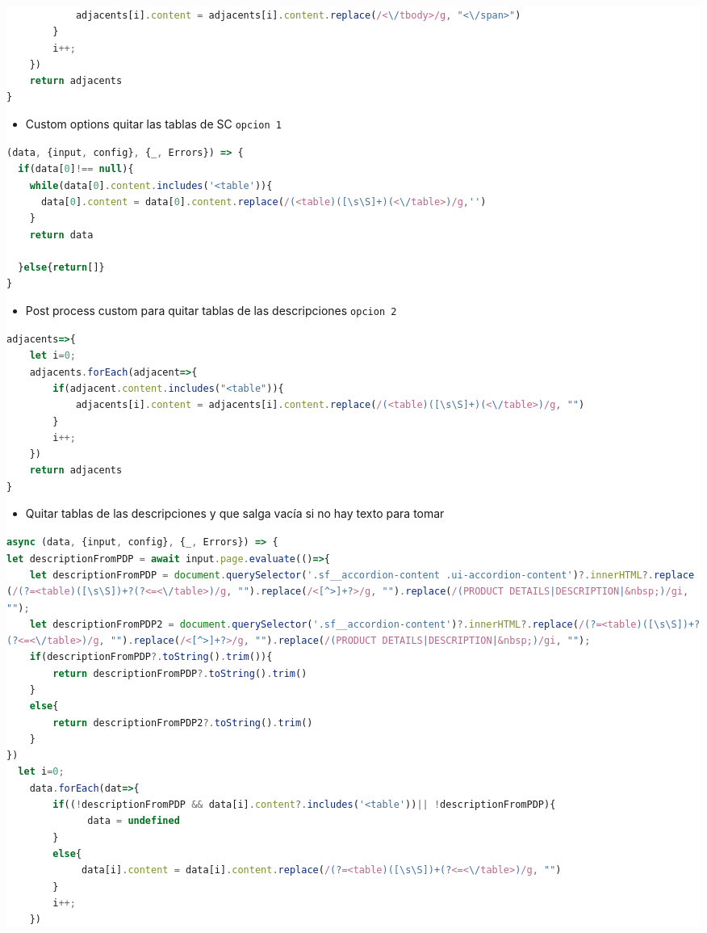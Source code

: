 ```javascript
            adjacents[i].content = adjacents[i].content.replace(/<\/tbody>/g, "<\/span>")
        }
        i++;
    })
    return adjacents
}
```

- Custom options quitar las tablas de SC `opcion 1`
```javascript
(data, {input, config}, {_, Errors}) => {
  if(data[0]!== null){
    while(data[0].content.includes('<table')){
      data[0].content = data[0].content.replace(/(<table)([\s\S]+)(<\/table>)/g,'')
    }
    return data

  }else{return[]}
}

```
- Post process custom para quitar tablas de las descripciones `opcion 2`

```javascript
adjacents=>{
    let i=0;
    adjacents.forEach(adjacent=>{
        if(adjacent.content.includes("<table")){
            adjacents[i].content = adjacents[i].content.replace(/(<table)([\s\S]+)(<\/table>)/g, "")
        }
        i++;
    })
    return adjacents
}

```

- Quitar tablas de las descripciones y que salga vacía si no hay texto para tomar

```javascript
async (data, {input, config}, {_, Errors}) => {
let descriptionFromPDP = await input.page.evaluate(()=>{
    let descriptionFromPDP = document.querySelector('.sf__accordion-content .ui-accordion-content')?.innerHTML?.replace(/(?=<table)([\s\S])+?(?<=<\/table>)/g, "").replace(/<[^>]+?>/g, "").replace(/(PRODUCT DETAILS|DESCRIPTION|&nbsp;)/gi, "");
    let descriptionFromPDP2 = document.querySelector('.sf__accordion-content')?.innerHTML?.replace(/(?=<table)([\s\S])+?(?<=<\/table>)/g, "").replace(/<[^>]+?>/g, "").replace(/(PRODUCT DETAILS|DESCRIPTION|&nbsp;)/gi, "");
    if(descriptionFromPDP?.toString().trim()){
        return descriptionFromPDP?.toString().trim()
    }
    else{
        return descriptionFromPDP2?.toString().trim()
    }
})
  let i=0;
    data.forEach(dat=>{
        if((!descriptionFromPDP && data[i].content?.includes('<table'))|| !descriptionFromPDP){
              data = undefined
        }
        else{
             data[i].content = data[i].content.replace(/(?=<table)([\s\S])+(?<=<\/table>)/g, "")
        }
        i++;
    })
```